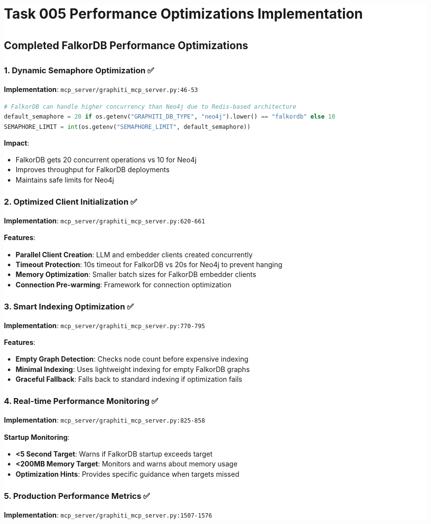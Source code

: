 # Task 005 Performance Optimizations Implementation

## Completed FalkorDB Performance Optimizations

### 1. Dynamic Semaphore Optimization ✅

**Implementation**: `mcp_server/graphiti_mcp_server.py:46-53`

```python
# FalkorDB can handle higher concurrency than Neo4j due to Redis-based architecture
default_semaphore = 20 if os.getenv("GRAPHITI_DB_TYPE", "neo4j").lower() == "falkordb" else 10
SEMAPHORE_LIMIT = int(os.getenv("SEMAPHORE_LIMIT", default_semaphore))
```

**Impact**:

- FalkorDB gets 20 concurrent operations vs 10 for Neo4j
- Improves throughput for FalkorDB deployments
- Maintains safe limits for Neo4j

### 2. Optimized Client Initialization ✅

**Implementation**: `mcp_server/graphiti_mcp_server.py:620-661`

**Features**:

- **Parallel Client Creation**: LLM and embedder clients created concurrently
- **Timeout Protection**: 10s timeout for FalkorDB vs 20s for Neo4j to prevent hanging
- **Memory Optimization**: Smaller batch sizes for FalkorDB embedder clients
- **Connection Pre-warming**: Framework for connection optimization

### 3. Smart Indexing Optimization ✅

**Implementation**: `mcp_server/graphiti_mcp_server.py:770-795`

**Features**:

- **Empty Graph Detection**: Checks node count before expensive indexing
- **Minimal Indexing**: Uses lightweight indexing for empty FalkorDB graphs
- **Graceful Fallback**: Falls back to standard indexing if optimization fails

### 4. Real-time Performance Monitoring ✅

**Implementation**: `mcp_server/graphiti_mcp_server.py:825-858`

**Startup Monitoring**:

- **<5 Second Target**: Warns if FalkorDB startup exceeds target
- **<200MB Memory Target**: Monitors and warns about memory usage
- **Optimization Hints**: Provides specific guidance when targets missed

### 5. Production Performance Metrics ✅

**Implementation**: `mcp_server/graphiti_mcp_server.py:1507-1576`
